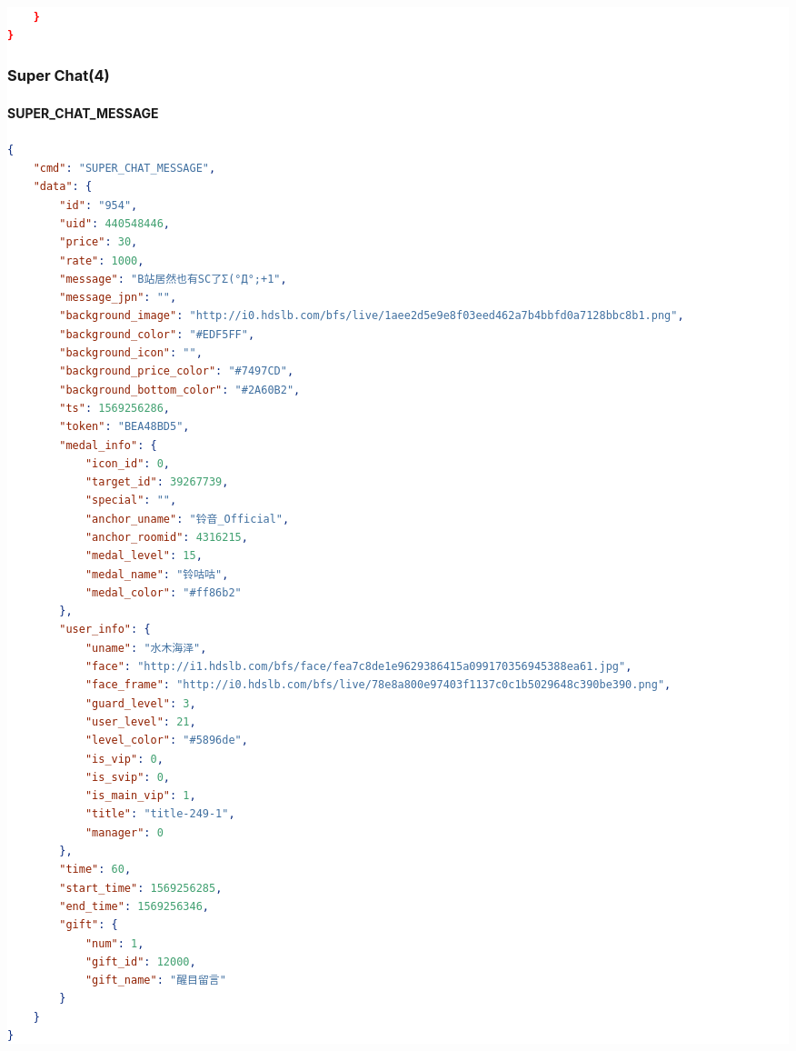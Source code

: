 ```json
	}
}
```



### Super Chat(4)

#### SUPER_CHAT_MESSAGE

```json
{
	"cmd": "SUPER_CHAT_MESSAGE",
	"data": {
		"id": "954",
		"uid": 440548446,
		"price": 30,
		"rate": 1000,
		"message": "B站居然也有SC了Σ(°Д°;+1",
		"message_jpn": "",
		"background_image": "http://i0.hdslb.com/bfs/live/1aee2d5e9e8f03eed462a7b4bbfd0a7128bbc8b1.png",
		"background_color": "#EDF5FF",
		"background_icon": "",
		"background_price_color": "#7497CD",
		"background_bottom_color": "#2A60B2",
		"ts": 1569256286,
		"token": "BEA48BD5",
		"medal_info": {
			"icon_id": 0,
			"target_id": 39267739,
			"special": "",
			"anchor_uname": "铃音_Official",
			"anchor_roomid": 4316215,
			"medal_level": 15,
			"medal_name": "铃咕咕",
			"medal_color": "#ff86b2"
		},
		"user_info": {
			"uname": "水木海泽",
			"face": "http://i1.hdslb.com/bfs/face/fea7c8de1e9629386415a099170356945388ea61.jpg",
			"face_frame": "http://i0.hdslb.com/bfs/live/78e8a800e97403f1137c0c1b5029648c390be390.png",
			"guard_level": 3,
			"user_level": 21,
			"level_color": "#5896de",
			"is_vip": 0,
			"is_svip": 0,
			"is_main_vip": 1,
			"title": "title-249-1",
			"manager": 0
		},
		"time": 60,
		"start_time": 1569256285,
		"end_time": 1569256346,
		"gift": {
			"num": 1,
			"gift_id": 12000,
			"gift_name": "醒目留言"
		}
	}
}
```
